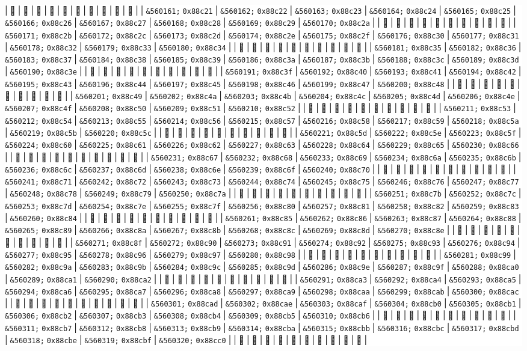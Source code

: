 | &#560161; | &#560162; | &#560163; | &#560164; | &#560165; | &#560166; | &#560167; | &#560168; | &#560169; | &#560170; | 
| `&560161;` `0x88c21` | `&560162;`  `0x88c22` | `&560163;`  `0x88c23` | `&560164;`  `0x88c24` | `&560165;`  `0x88c25` | `&560166;`  `0x88c26` | `&560167;`  `0x88c27` | `&560168;`  `0x88c28` | `&560169;`  `0x88c29` | `&560170;`  `0x88c2a` | 
| &#560171; | &#560172; | &#560173; | &#560174; | &#560175; | &#560176; | &#560177; | &#560178; | &#560179; | &#560180; | 
| `&560171;` `0x88c2b` | `&560172;`  `0x88c2c` | `&560173;`  `0x88c2d` | `&560174;`  `0x88c2e` | `&560175;`  `0x88c2f` | `&560176;`  `0x88c30` | `&560177;`  `0x88c31` | `&560178;`  `0x88c32` | `&560179;`  `0x88c33` | `&560180;`  `0x88c34` | 
| &#560181; | &#560182; | &#560183; | &#560184; | &#560185; | &#560186; | &#560187; | &#560188; | &#560189; | &#560190; | 
| `&560181;` `0x88c35` | `&560182;`  `0x88c36` | `&560183;`  `0x88c37` | `&560184;`  `0x88c38` | `&560185;`  `0x88c39` | `&560186;`  `0x88c3a` | `&560187;`  `0x88c3b` | `&560188;`  `0x88c3c` | `&560189;`  `0x88c3d` | `&560190;`  `0x88c3e` | 
| &#560191; | &#560192; | &#560193; | &#560194; | &#560195; | &#560196; | &#560197; | &#560198; | &#560199; | &#560200; | 
| `&560191;` `0x88c3f` | `&560192;`  `0x88c40` | `&560193;`  `0x88c41` | `&560194;`  `0x88c42` | `&560195;`  `0x88c43` | `&560196;`  `0x88c44` | `&560197;`  `0x88c45` | `&560198;`  `0x88c46` | `&560199;`  `0x88c47` | `&560200;`  `0x88c48` | 
| &#560201; | &#560202; | &#560203; | &#560204; | &#560205; | &#560206; | &#560207; | &#560208; | &#560209; | &#560210; | 
| `&560201;` `0x88c49` | `&560202;`  `0x88c4a` | `&560203;`  `0x88c4b` | `&560204;`  `0x88c4c` | `&560205;`  `0x88c4d` | `&560206;`  `0x88c4e` | `&560207;`  `0x88c4f` | `&560208;`  `0x88c50` | `&560209;`  `0x88c51` | `&560210;`  `0x88c52` | 
| &#560211; | &#560212; | &#560213; | &#560214; | &#560215; | &#560216; | &#560217; | &#560218; | &#560219; | &#560220; | 
| `&560211;` `0x88c53` | `&560212;`  `0x88c54` | `&560213;`  `0x88c55` | `&560214;`  `0x88c56` | `&560215;`  `0x88c57` | `&560216;`  `0x88c58` | `&560217;`  `0x88c59` | `&560218;`  `0x88c5a` | `&560219;`  `0x88c5b` | `&560220;`  `0x88c5c` | 
| &#560221; | &#560222; | &#560223; | &#560224; | &#560225; | &#560226; | &#560227; | &#560228; | &#560229; | &#560230; | 
| `&560221;` `0x88c5d` | `&560222;`  `0x88c5e` | `&560223;`  `0x88c5f` | `&560224;`  `0x88c60` | `&560225;`  `0x88c61` | `&560226;`  `0x88c62` | `&560227;`  `0x88c63` | `&560228;`  `0x88c64` | `&560229;`  `0x88c65` | `&560230;`  `0x88c66` | 
| &#560231; | &#560232; | &#560233; | &#560234; | &#560235; | &#560236; | &#560237; | &#560238; | &#560239; | &#560240; | 
| `&560231;` `0x88c67` | `&560232;`  `0x88c68` | `&560233;`  `0x88c69` | `&560234;`  `0x88c6a` | `&560235;`  `0x88c6b` | `&560236;`  `0x88c6c` | `&560237;`  `0x88c6d` | `&560238;`  `0x88c6e` | `&560239;`  `0x88c6f` | `&560240;`  `0x88c70` | 
| &#560241; | &#560242; | &#560243; | &#560244; | &#560245; | &#560246; | &#560247; | &#560248; | &#560249; | &#560250; | 
| `&560241;` `0x88c71` | `&560242;`  `0x88c72` | `&560243;`  `0x88c73` | `&560244;`  `0x88c74` | `&560245;`  `0x88c75` | `&560246;`  `0x88c76` | `&560247;`  `0x88c77` | `&560248;`  `0x88c78` | `&560249;`  `0x88c79` | `&560250;`  `0x88c7a` | 
| &#560251; | &#560252; | &#560253; | &#560254; | &#560255; | &#560256; | &#560257; | &#560258; | &#560259; | &#560260; | 
| `&560251;` `0x88c7b` | `&560252;`  `0x88c7c` | `&560253;`  `0x88c7d` | `&560254;`  `0x88c7e` | `&560255;`  `0x88c7f` | `&560256;`  `0x88c80` | `&560257;`  `0x88c81` | `&560258;`  `0x88c82` | `&560259;`  `0x88c83` | `&560260;`  `0x88c84` | 
| &#560261; | &#560262; | &#560263; | &#560264; | &#560265; | &#560266; | &#560267; | &#560268; | &#560269; | &#560270; | 
| `&560261;` `0x88c85` | `&560262;`  `0x88c86` | `&560263;`  `0x88c87` | `&560264;`  `0x88c88` | `&560265;`  `0x88c89` | `&560266;`  `0x88c8a` | `&560267;`  `0x88c8b` | `&560268;`  `0x88c8c` | `&560269;`  `0x88c8d` | `&560270;`  `0x88c8e` | 
| &#560271; | &#560272; | &#560273; | &#560274; | &#560275; | &#560276; | &#560277; | &#560278; | &#560279; | &#560280; | 
| `&560271;` `0x88c8f` | `&560272;`  `0x88c90` | `&560273;`  `0x88c91` | `&560274;`  `0x88c92` | `&560275;`  `0x88c93` | `&560276;`  `0x88c94` | `&560277;`  `0x88c95` | `&560278;`  `0x88c96` | `&560279;`  `0x88c97` | `&560280;`  `0x88c98` | 
| &#560281; | &#560282; | &#560283; | &#560284; | &#560285; | &#560286; | &#560287; | &#560288; | &#560289; | &#560290; | 
| `&560281;` `0x88c99` | `&560282;`  `0x88c9a` | `&560283;`  `0x88c9b` | `&560284;`  `0x88c9c` | `&560285;`  `0x88c9d` | `&560286;`  `0x88c9e` | `&560287;`  `0x88c9f` | `&560288;`  `0x88ca0` | `&560289;`  `0x88ca1` | `&560290;`  `0x88ca2` | 
| &#560291; | &#560292; | &#560293; | &#560294; | &#560295; | &#560296; | &#560297; | &#560298; | &#560299; | &#560300; | 
| `&560291;` `0x88ca3` | `&560292;`  `0x88ca4` | `&560293;`  `0x88ca5` | `&560294;`  `0x88ca6` | `&560295;`  `0x88ca7` | `&560296;`  `0x88ca8` | `&560297;`  `0x88ca9` | `&560298;`  `0x88caa` | `&560299;`  `0x88cab` | `&560300;`  `0x88cac` | 
| &#560301; | &#560302; | &#560303; | &#560304; | &#560305; | &#560306; | &#560307; | &#560308; | &#560309; | &#560310; | 
| `&560301;` `0x88cad` | `&560302;`  `0x88cae` | `&560303;`  `0x88caf` | `&560304;`  `0x88cb0` | `&560305;`  `0x88cb1` | `&560306;`  `0x88cb2` | `&560307;`  `0x88cb3` | `&560308;`  `0x88cb4` | `&560309;`  `0x88cb5` | `&560310;`  `0x88cb6` | 
| &#560311; | &#560312; | &#560313; | &#560314; | &#560315; | &#560316; | &#560317; | &#560318; | &#560319; | &#560320; | 
| `&560311;` `0x88cb7` | `&560312;`  `0x88cb8` | `&560313;`  `0x88cb9` | `&560314;`  `0x88cba` | `&560315;`  `0x88cbb` | `&560316;`  `0x88cbc` | `&560317;`  `0x88cbd` | `&560318;`  `0x88cbe` | `&560319;`  `0x88cbf` | `&560320;`  `0x88cc0` | 
| &#560321; | &#560322; | &#560323; | &#560324; | &#560325; | &#560326; | &#560327; | &#560328; | &#560329; | &#560330; | 